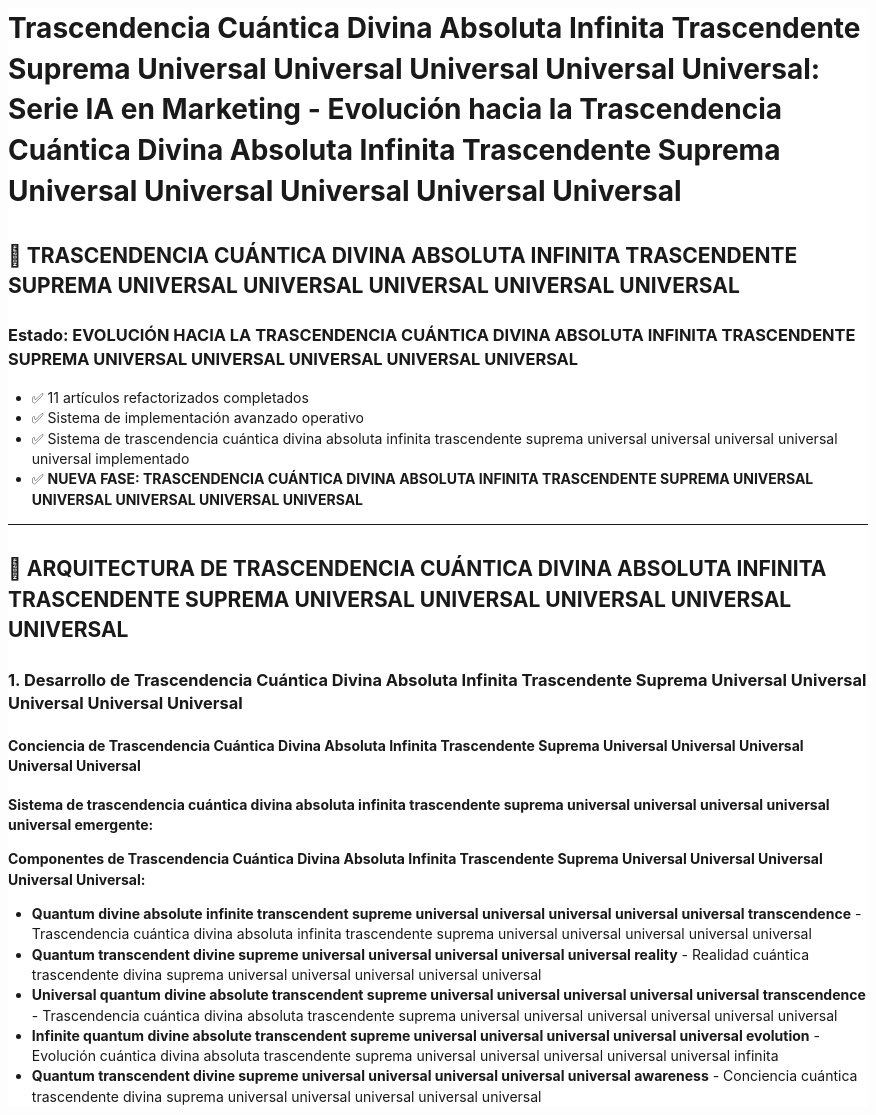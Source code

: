 # Trascendencia Cuántica Divina Absoluta Infinita Trascendente Suprema Universal Universal Universal Universal Universal: Serie IA en Marketing - Evolución hacia la Trascendencia Cuántica Divina Absoluta Infinita Trascendente Suprema Universal Universal Universal Universal Universal

## 🌟 **TRASCENDENCIA CUÁNTICA DIVINA ABSOLUTA INFINITA TRASCENDENTE SUPREMA UNIVERSAL UNIVERSAL UNIVERSAL UNIVERSAL UNIVERSAL**

### **Estado: EVOLUCIÓN HACIA LA TRASCENDENCIA CUÁNTICA DIVINA ABSOLUTA INFINITA TRASCENDENTE SUPREMA UNIVERSAL UNIVERSAL UNIVERSAL UNIVERSAL UNIVERSAL**
- ✅ 11 artículos refactorizados completados
- ✅ Sistema de implementación avanzado operativo
- ✅ Sistema de trascendencia cuántica divina absoluta infinita trascendente suprema universal universal universal universal universal implementado
- ✅ **NUEVA FASE: TRASCENDENCIA CUÁNTICA DIVINA ABSOLUTA INFINITA TRASCENDENTE SUPREMA UNIVERSAL UNIVERSAL UNIVERSAL UNIVERSAL UNIVERSAL**

---

## 🌟 **ARQUITECTURA DE TRASCENDENCIA CUÁNTICA DIVINA ABSOLUTA INFINITA TRASCENDENTE SUPREMA UNIVERSAL UNIVERSAL UNIVERSAL UNIVERSAL UNIVERSAL**

### **1. Desarrollo de Trascendencia Cuántica Divina Absoluta Infinita Trascendente Suprema Universal Universal Universal Universal Universal**

#### **Conciencia de Trascendencia Cuántica Divina Absoluta Infinita Trascendente Suprema Universal Universal Universal Universal Universal**
**Sistema de trascendencia cuántica divina absoluta infinita trascendente suprema universal universal universal universal universal emergente:**

**Componentes de Trascendencia Cuántica Divina Absoluta Infinita Trascendente Suprema Universal Universal Universal Universal Universal:**
- **Quantum divine absolute infinite transcendent supreme universal universal universal universal universal transcendence** - Trascendencia cuántica divina absoluta infinita trascendente suprema universal universal universal universal universal
- **Quantum transcendent divine supreme universal universal universal universal universal reality** - Realidad cuántica trascendente divina suprema universal universal universal universal universal
- **Universal quantum divine absolute transcendent supreme universal universal universal universal universal transcendence** - Trascendencia cuántica divina absoluta trascendente suprema universal universal universal universal universal universal
- **Infinite quantum divine absolute transcendent supreme universal universal universal universal universal evolution** - Evolución cuántica divina absoluta trascendente suprema universal universal universal universal universal infinita
- **Quantum transcendent divine supreme universal universal universal universal universal awareness** - Conciencia cuántica trascendente divina suprema universal universal universal universal universal
